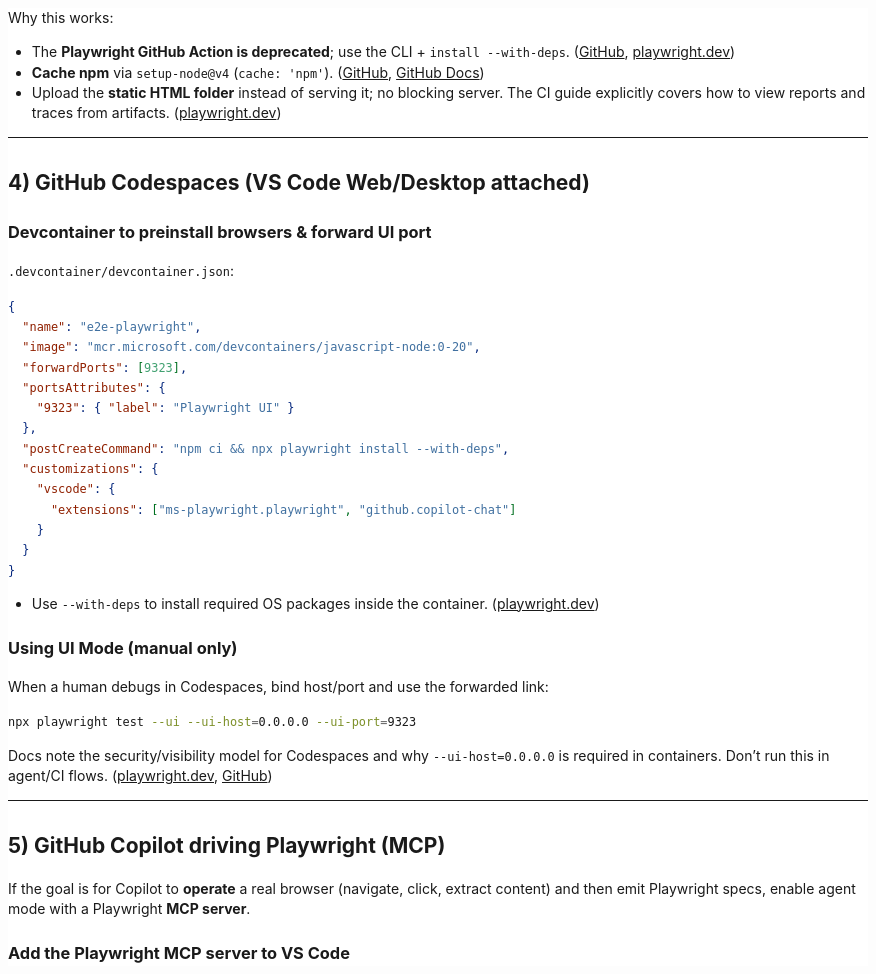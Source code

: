 Why this works:

- The **Playwright GitHub Action is deprecated**; use the CLI + `install --with-deps`. ([GitHub][6], [playwright.dev][7])
- **Cache npm** via `setup-node@v4` (`cache: 'npm'`). ([GitHub][8], [GitHub Docs][9])
- Upload the **static HTML folder** instead of serving it; no blocking server. The CI guide explicitly covers how to view reports and traces from artifacts. ([playwright.dev][10])

---

## 4) GitHub Codespaces (VS Code Web/Desktop attached)

### Devcontainer to preinstall browsers & forward UI port

`.devcontainer/devcontainer.json`:

```json
{
  "name": "e2e-playwright",
  "image": "mcr.microsoft.com/devcontainers/javascript-node:0-20",
  "forwardPorts": [9323],
  "portsAttributes": {
    "9323": { "label": "Playwright UI" }
  },
  "postCreateCommand": "npm ci && npx playwright install --with-deps",
  "customizations": {
    "vscode": {
      "extensions": ["ms-playwright.playwright", "github.copilot-chat"]
    }
  }
}
```

- Use `--with-deps` to install required OS packages inside the container. ([playwright.dev][7])

### Using UI Mode (manual only)

When a human debugs in Codespaces, bind host/port and use the forwarded link:

```bash
npx playwright test --ui --ui-host=0.0.0.0 --ui-port=9323
```

Docs note the security/visibility model for Codespaces and why `--ui-host=0.0.0.0` is required in containers. Don’t run this in agent/CI flows. ([playwright.dev][2], [GitHub][11])

---

## 5) GitHub Copilot **driving** Playwright (MCP)

If the goal is for Copilot to **operate** a real browser (navigate, click, extract content) and then emit Playwright specs, enable agent mode with a Playwright **MCP server**.

### Add the Playwright MCP server to VS Code


[1]: https://playwright.dev/docs/test-reporters 'Reporters | Playwright'
[2]: https://playwright.dev/docs/test-ui-mode?utm_source=chatgpt.com 'UI Mode'
[3]: https://playwright.dev/docs/test-configuration?utm_source=chatgpt.com 'Test configuration'
[4]: https://playwright.dev/docs/test-cli?utm_source=chatgpt.com 'Command line'
[5]: https://stackoverflow.com/questions/76868048/how-to-finish-running-playwright-tests-in-pipeline?utm_source=chatgpt.com 'How to finish running playwright tests in pipeline?'
[6]: https://github.com/microsoft/playwright-github-action?utm_source=chatgpt.com 'microsoft/playwright-github-action'
[7]: https://playwright.dev/docs/ci?utm_source=chatgpt.com 'Continuous Integration'
[8]: https://github.com/actions/setup-node?utm_source=chatgpt.com 'actions/setup-node'
[9]: https://docs.github.com/en/actions/use-cases-and-examples/building-and-testing/building-and-testing-nodejs?utm_source=chatgpt.com 'Building and testing Node.js - GitHub Actions'
[10]: https://playwright.dev/docs/ci-intro?utm_source=chatgpt.com 'Setting up CI'
[11]: https://github.com/nitya/playwright-learn-codespaces-nn/?utm_source=chatgpt.com 'nitya/playwright-learn-codespaces-nn'
[12]: https://code.visualstudio.com/docs/copilot/chat/mcp-servers?utm_source=chatgpt.com 'Use MCP servers in VS Code'
[13]: https://docs.github.com/en/copilot/tutorials/enhance-agent-mode-with-mcp?utm_source=chatgpt.com 'Enhancing GitHub Copilot agent mode with MCP'
[14]: https://github.com/microsoft/playwright-mcp?utm_source=chatgpt.com 'microsoft/playwright-mcp: Playwright MCP server'
[15]: https://code.visualstudio.com/docs/copilot/customization/mcp-servers?utm_source=chatgpt.com 'Use MCP servers in VS Code'